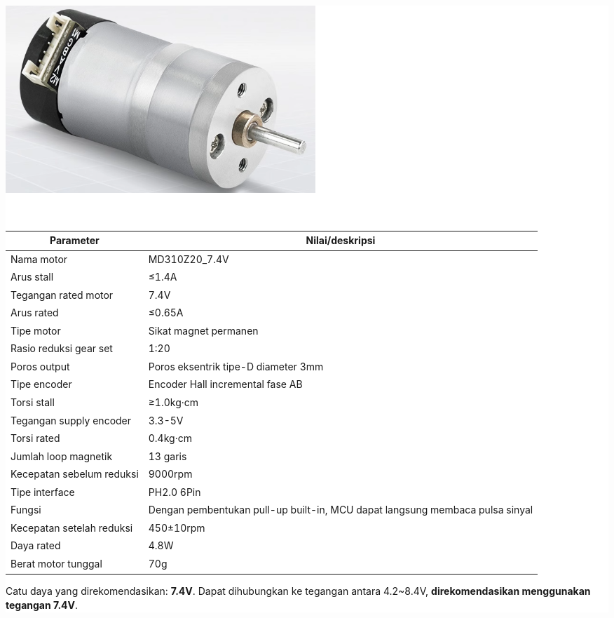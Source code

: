 ![img](./assets/6.png)

​	

| Parameter                 | Nilai/deskripsi                                              |
| ------------------------- | ------------------------------------------------------------ |
| Nama motor                | MD310Z20_7.4V                                                |
| Arus stall                | ≤1.4A                                                        |
| Tegangan rated motor      | 7.4V                                                         |
| Arus rated                | ≤0.65A                                                       |
| Tipe motor                | Sikat magnet permanen                                        |
| Rasio reduksi gear set    | 1:20                                                         |
| Poros output              | Poros eksentrik tipe-D diameter 3mm                          |
| Tipe encoder              | Encoder Hall incremental fase AB                             |
| Torsi stall               | ≥1.0kg·cm                                                    |
| Tegangan supply encoder   | 3.3-5V                                                       |
| Torsi rated               | 0.4kg·cm                                                     |
| Jumlah loop magnetik      | 13 garis                                                     |
| Kecepatan sebelum reduksi | 9000rpm                                                      |
| Tipe interface            | PH2.0 6Pin                                                   |
| Fungsi                    | Dengan pembentukan pull-up built-in, MCU dapat langsung membaca pulsa sinyal |
| Kecepatan setelah reduksi | 450±10rpm                                                    |
| Daya rated                | 4.8W                                                         |
| Berat motor tunggal       | 70g                                                          |

Catu daya yang direkomendasikan: **7.4V**. Dapat dihubungkan ke tegangan antara 4.2~8.4V, **direkomendasikan menggunakan tegangan 7.4V**.
